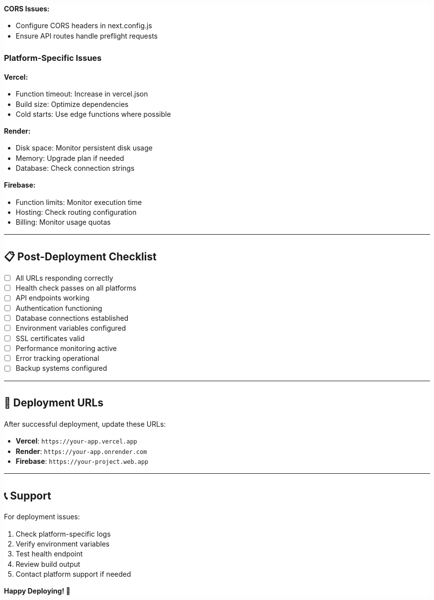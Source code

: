 **CORS Issues:**
- Configure CORS headers in next.config.js
- Ensure API routes handle preflight requests

### Platform-Specific Issues

**Vercel:**
- Function timeout: Increase in vercel.json
- Build size: Optimize dependencies
- Cold starts: Use edge functions where possible

**Render:**
- Disk space: Monitor persistent disk usage
- Memory: Upgrade plan if needed
- Database: Check connection strings

**Firebase:**
- Function limits: Monitor execution time
- Hosting: Check routing configuration
- Billing: Monitor usage quotas

---

## 📋 Post-Deployment Checklist

- [ ] All URLs responding correctly
- [ ] Health check passes on all platforms
- [ ] API endpoints working
- [ ] Authentication functioning
- [ ] Database connections established
- [ ] Environment variables configured
- [ ] SSL certificates valid
- [ ] Performance monitoring active
- [ ] Error tracking operational
- [ ] Backup systems configured

---

## 🔗 Deployment URLs

After successful deployment, update these URLs:

- **Vercel**: `https://your-app.vercel.app`
- **Render**: `https://your-app.onrender.com`  
- **Firebase**: `https://your-project.web.app`

---

## 📞 Support

For deployment issues:
1. Check platform-specific logs
2. Verify environment variables
3. Test health endpoint
4. Review build output
5. Contact platform support if needed

**Happy Deploying! 🚀** 